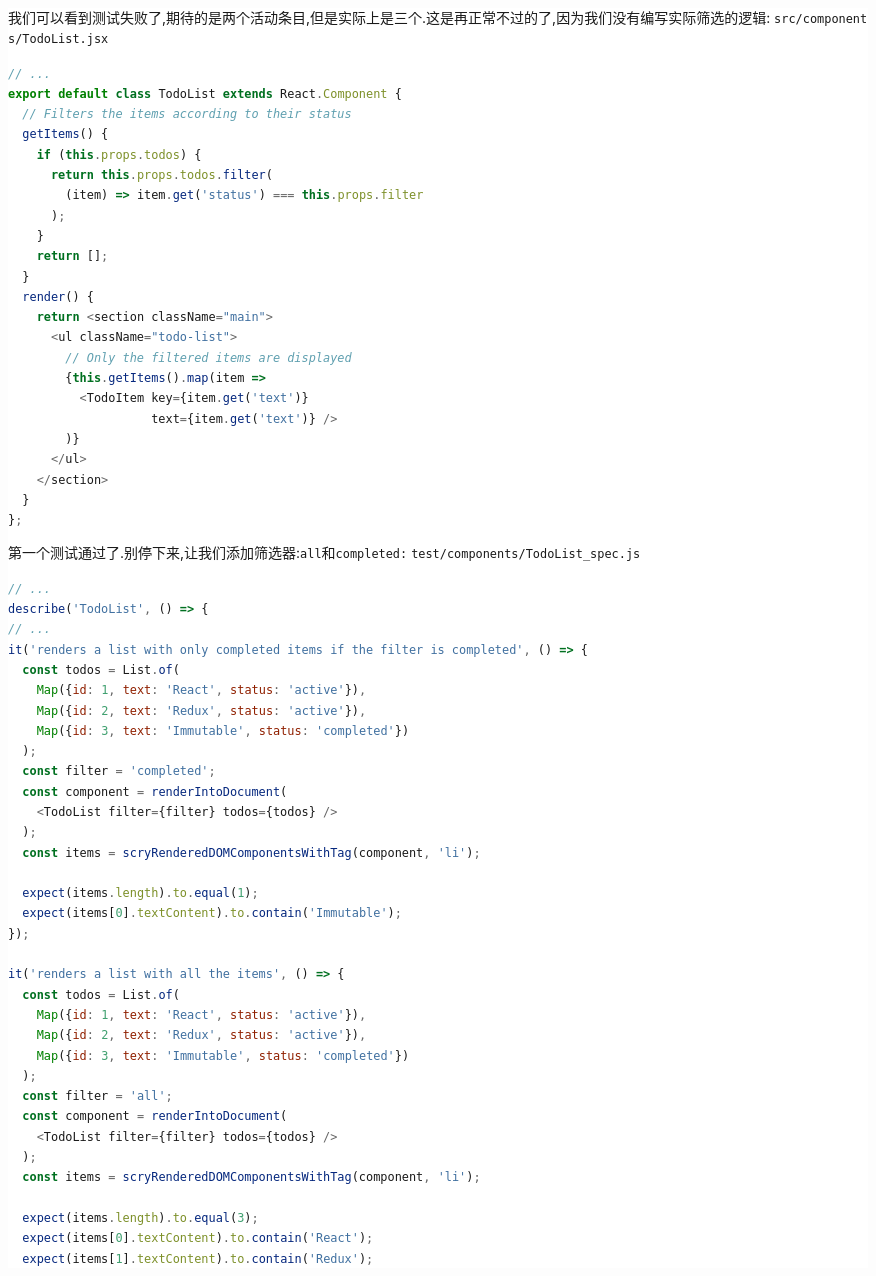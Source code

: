 我们可以看到测试失败了,期待的是两个活动条目,但是实际上是三个.这是再正常不过的了,因为我们没有编写实际筛选的逻辑:
`src/components/TodoList.jsx`
```js
// ...
export default class TodoList extends React.Component {
  // Filters the items according to their status
  getItems() {
    if (this.props.todos) {
      return this.props.todos.filter(
        (item) => item.get('status') === this.props.filter
      );
    }
    return [];
  }
  render() {
    return <section className="main">
      <ul className="todo-list">
        // Only the filtered items are displayed
        {this.getItems().map(item =>
          <TodoItem key={item.get('text')}
                    text={item.get('text')} />
        )}
      </ul>
    </section>
  }
};
```
  
  第一个测试通过了.别停下来,让我们添加筛选器:`all`和`completed:`
  `test/components/TodoList_spec.js`
  ```js
  // ...
describe('TodoList', () => {
  // ...
  it('renders a list with only completed items if the filter is completed', () => {
    const todos = List.of(
      Map({id: 1, text: 'React', status: 'active'}),
      Map({id: 2, text: 'Redux', status: 'active'}),
      Map({id: 3, text: 'Immutable', status: 'completed'})
    );
    const filter = 'completed';
    const component = renderIntoDocument(
      <TodoList filter={filter} todos={todos} />
    );
    const items = scryRenderedDOMComponentsWithTag(component, 'li');

    expect(items.length).to.equal(1);
    expect(items[0].textContent).to.contain('Immutable');
  });

  it('renders a list with all the items', () => {
    const todos = List.of(
      Map({id: 1, text: 'React', status: 'active'}),
      Map({id: 2, text: 'Redux', status: 'active'}),
      Map({id: 3, text: 'Immutable', status: 'completed'})
    );
    const filter = 'all';
    const component = renderIntoDocument(
      <TodoList filter={filter} todos={todos} />
    );
    const items = scryRenderedDOMComponentsWithTag(component, 'li');

    expect(items.length).to.equal(3);
    expect(items[0].textContent).to.contain('React');
    expect(items[1].textContent).to.contain('Redux');
  ```